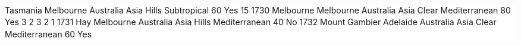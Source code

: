 <th>Tasmania</th>
<th>Melbourne</th>
<th>Australia</th>
<th>Asia</th>
<th>Hills</th>
<th>Subtropical</th>
<th>60</th>
<th>Yes</th>
<th></th>
<th></th>
<th></th>
<th></th>
<th>15</th>
<th></th>
</tr>
<tr class="odd">
<th>1730</th>
<th>Melbourne</th>
<th>Melbourne</th>
<th>Australia</th>
<th>Asia</th>
<th>Clear</th>
<th>Mediterranean</th>
<th>80</th>
<th>Yes</th>
<th>3</th>
<th>2</th>
<th>3</th>
<th></th>
<th>2</th>
<th>1</th>
</tr>
<tr class="even">
<th>1731</th>
<th>Hay</th>
<th>Melbourne</th>
<th>Australia</th>
<th>Asia</th>
<th>Hills</th>
<th>Mediterranean</th>
<th>40</th>
<th>No</th>
<th></th>
<th></th>
<th></th>
<th></th>
<th></th>
<th></th>
</tr>
<tr class="odd">
<th>1732</th>
<th>Mount Gambier</th>
<th>Adelaide</th>
<th>Australia</th>
<th>Asia</th>
<th>Clear</th>
<th>Mediterranean</th>
<th>60</th>
<th>Yes</th>
<th></th>
<th></th>
<th></th>
<th></th>
<th></th>